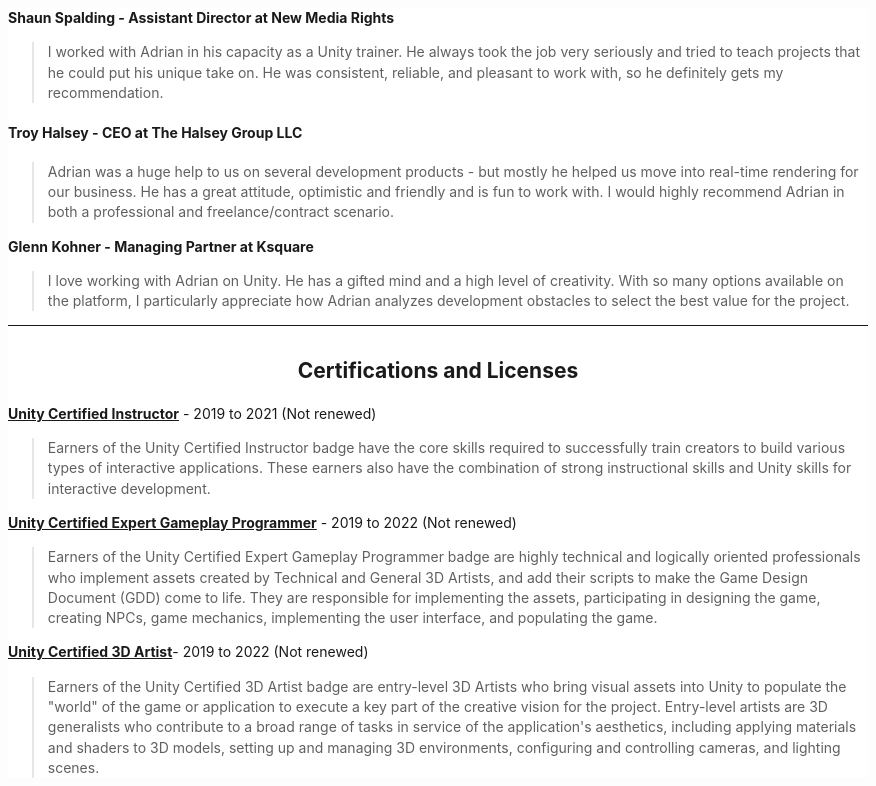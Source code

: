 **Shaun Spalding - Assistant Director at New Media Rights**

> I worked with Adrian in his capacity as a Unity trainer. He always
> took the job very seriously and tried to teach projects that he could
> put his unique take on. He was consistent, reliable, and pleasant to
> work with, so he definitely gets my recommendation.

#### Troy Halsey - CEO at The Halsey Group LLC
> Adrian was a huge help to us on several development products - but
> mostly he helped us move into real-time rendering for our business. He
> has a great attitude, optimistic and friendly and is fun to work with.
> I would highly recommend Adrian in both a professional and
> freelance/contract scenario.

**Glenn Kohner - Managing Partner at Ksquare**
> I love working with Adrian on Unity. He has a gifted mind and a high
> level of creativity. With so many options available on the platform, I
> particularly appreciate how Adrian analyzes development obstacles to
> select the best value for the project.

---
<a name="certifications"><center><h2>Certifications and Licenses</h2></center></a>

[**Unity Certified Instructor**](https://www.credly.com/badges/794d3f75-8e5a-4987-a852-4ee8f0a61a10) - 2019 to 2021 (Not renewed)

> Earners of the Unity Certified Instructor badge have the core skills
> required to successfully train creators to build various types of
> interactive applications. These earners also have the combination of
> strong instructional skills and Unity skills for interactive
> development.

[**Unity Certified Expert Gameplay Programmer**](https://www.credly.com/badges/7aa74ac1-f0c8-400f-9f79-f49d65245dff) - 2019 to 2022 (Not renewed)

>  Earners of the Unity Certified Expert Gameplay Programmer badge are
> highly technical and logically oriented professionals who implement
> assets created by Technical and General 3D Artists, and add their
> scripts to make the Game Design Document (GDD) come to life. They are
> responsible for implementing the assets, participating in designing
> the game, creating NPCs, game mechanics, implementing the user
> interface, and populating the game.


[**Unity Certified 3D Artist**](https://www.credly.com/badges/fd8a8540-bba4-494e-b528-7b72dd8848e8)- 2019 to 2022  (Not renewed)

>  Earners of the Unity Certified 3D Artist badge are entry-level 3D
> Artists who bring visual assets into Unity to populate the "world" of
> the game or application to execute a key part of the creative vision
> for the project. Entry-level artists are 3D generalists who contribute
> to a broad range of tasks in service of the application's aesthetics,
> including applying materials and shaders to 3D models, setting up and
> managing 3D environments, configuring and controlling cameras, and
> lighting scenes.
